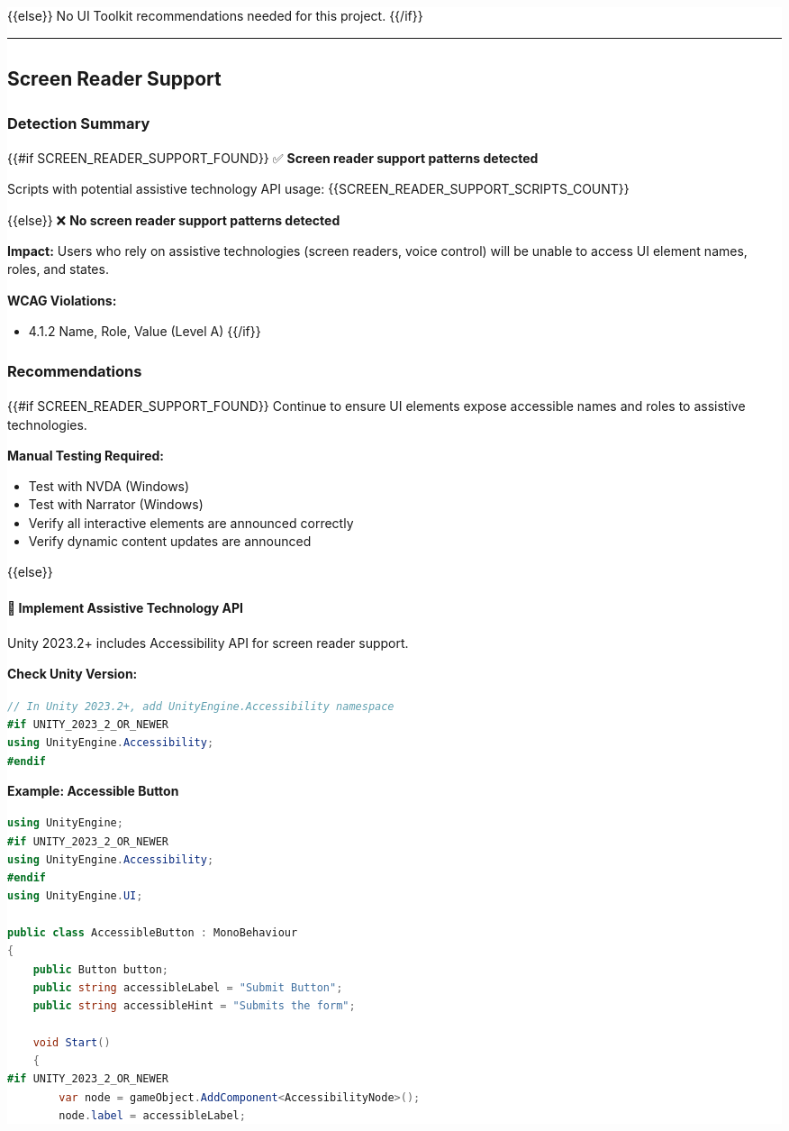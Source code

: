 {{else}}
No UI Toolkit recommendations needed for this project.
{{/if}}

---

## Screen Reader Support

### Detection Summary

{{#if SCREEN_READER_SUPPORT_FOUND}}
✅ **Screen reader support patterns detected**

Scripts with potential assistive technology API usage: {{SCREEN_READER_SUPPORT_SCRIPTS_COUNT}}

{{else}}
❌ **No screen reader support patterns detected**

**Impact:** Users who rely on assistive technologies (screen readers, voice control) will be unable to access UI element names, roles, and states.

**WCAG Violations:**
- 4.1.2 Name, Role, Value (Level A)
{{/if}}

### Recommendations

{{#if SCREEN_READER_SUPPORT_FOUND}}
Continue to ensure UI elements expose accessible names and roles to assistive technologies.

**Manual Testing Required:**
- Test with NVDA (Windows)
- Test with Narrator (Windows)
- Verify all interactive elements are announced correctly
- Verify dynamic content updates are announced

{{else}}
#### 🚨 Implement Assistive Technology API

Unity 2023.2+ includes Accessibility API for screen reader support.

**Check Unity Version:**
```csharp
// In Unity 2023.2+, add UnityEngine.Accessibility namespace
#if UNITY_2023_2_OR_NEWER
using UnityEngine.Accessibility;
#endif
```

**Example: Accessible Button**
```csharp
using UnityEngine;
#if UNITY_2023_2_OR_NEWER
using UnityEngine.Accessibility;
#endif
using UnityEngine.UI;

public class AccessibleButton : MonoBehaviour
{
    public Button button;
    public string accessibleLabel = "Submit Button";
    public string accessibleHint = "Submits the form";

    void Start()
    {
#if UNITY_2023_2_OR_NEWER
        var node = gameObject.AddComponent<AccessibilityNode>();
        node.label = accessibleLabel;
```